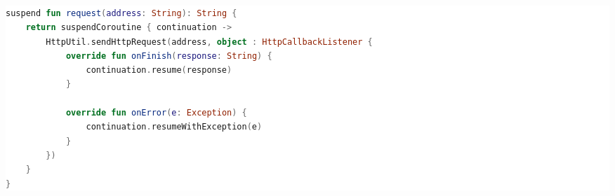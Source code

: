 ```kotlin
suspend fun request(address: String): String {
    return suspendCoroutine { continuation ->
        HttpUtil.sendHttpRequest(address, object : HttpCallbackListener {
            override fun onFinish(response: String) {
                continuation.resume(response)
            }

            override fun onError(e: Exception) {
                continuation.resumeWithException(e)
            }
        })
    }
}
```
